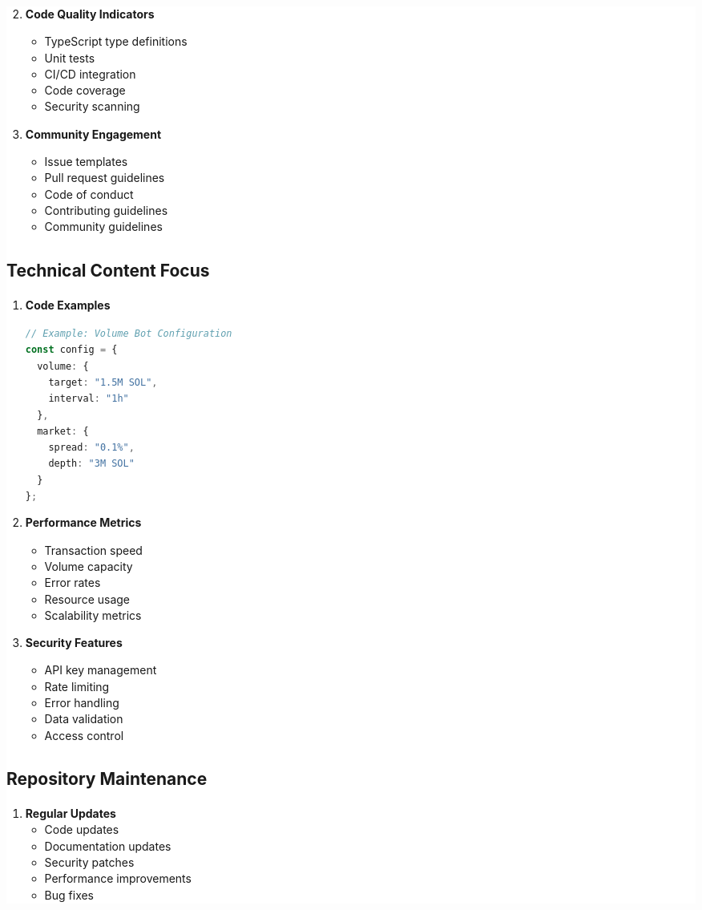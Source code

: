 2. **Code Quality Indicators**
   - TypeScript type definitions
   - Unit tests
   - CI/CD integration
   - Code coverage
   - Security scanning

3. **Community Engagement**
   - Issue templates
   - Pull request guidelines
   - Code of conduct
   - Contributing guidelines
   - Community guidelines

## Technical Content Focus

1. **Code Examples**
   ```typescript
   // Example: Volume Bot Configuration
   const config = {
     volume: {
       target: "1.5M SOL",
       interval: "1h"
     },
     market: {
       spread: "0.1%",
       depth: "3M SOL"
     }
   };
   ```

2. **Performance Metrics**
   - Transaction speed
   - Volume capacity
   - Error rates
   - Resource usage
   - Scalability metrics

3. **Security Features**
   - API key management
   - Rate limiting
   - Error handling
   - Data validation
   - Access control

## Repository Maintenance

1. **Regular Updates**
   - Code updates
   - Documentation updates
   - Security patches
   - Performance improvements
   - Bug fixes
